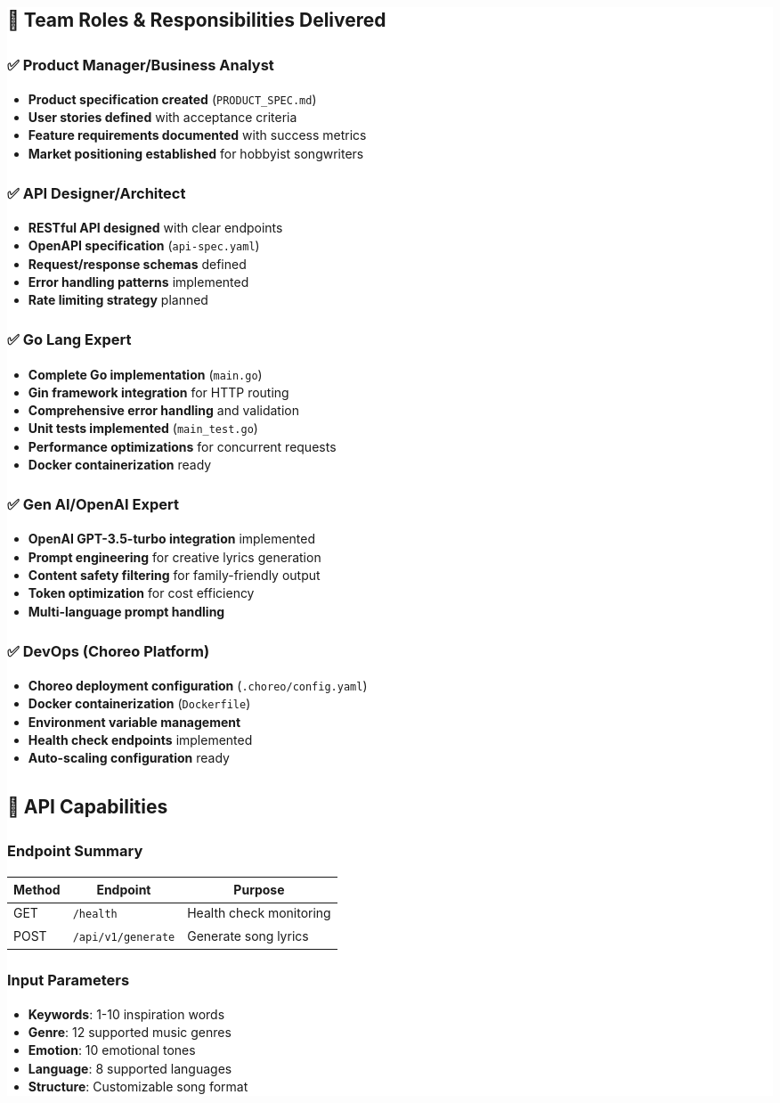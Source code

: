 ## 🚀 Team Roles & Responsibilities Delivered

### ✅ Product Manager/Business Analyst
- **Product specification created** (`PRODUCT_SPEC.md`)
- **User stories defined** with acceptance criteria
- **Feature requirements documented** with success metrics
- **Market positioning established** for hobbyist songwriters

### ✅ API Designer/Architect
- **RESTful API designed** with clear endpoints
- **OpenAPI specification** (`api-spec.yaml`) 
- **Request/response schemas** defined
- **Error handling patterns** implemented
- **Rate limiting strategy** planned

### ✅ Go Lang Expert
- **Complete Go implementation** (`main.go`)
- **Gin framework integration** for HTTP routing
- **Comprehensive error handling** and validation
- **Unit tests implemented** (`main_test.go`)
- **Performance optimizations** for concurrent requests
- **Docker containerization** ready

### ✅ Gen AI/OpenAI Expert
- **OpenAI GPT-3.5-turbo integration** implemented
- **Prompt engineering** for creative lyrics generation
- **Content safety filtering** for family-friendly output
- **Token optimization** for cost efficiency
- **Multi-language prompt handling**

### ✅ DevOps (Choreo Platform)
- **Choreo deployment configuration** (`.choreo/config.yaml`)
- **Docker containerization** (`Dockerfile`)
- **Environment variable management**
- **Health check endpoints** implemented
- **Auto-scaling configuration** ready

## 🎵 API Capabilities

### Endpoint Summary
| Method | Endpoint | Purpose |
|--------|----------|---------|
| GET | `/health` | Health check monitoring |
| POST | `/api/v1/generate` | Generate song lyrics |

### Input Parameters
- **Keywords**: 1-10 inspiration words
- **Genre**: 12 supported music genres
- **Emotion**: 10 emotional tones
- **Language**: 8 supported languages
- **Structure**: Customizable song format

